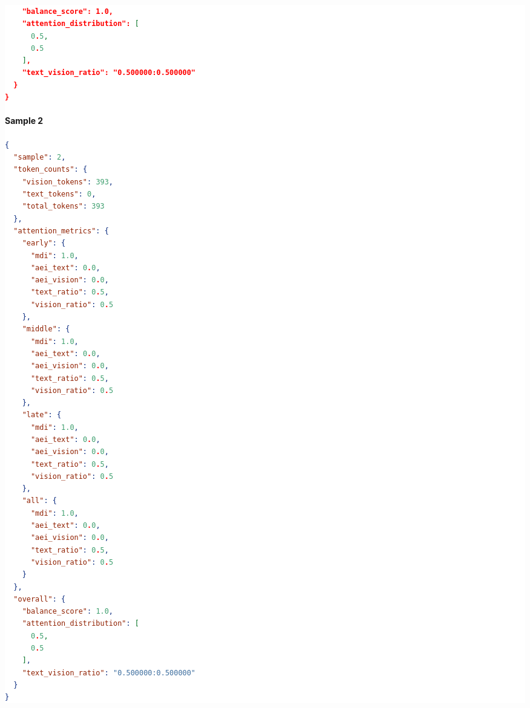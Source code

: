 ```json
    "balance_score": 1.0,
    "attention_distribution": [
      0.5,
      0.5
    ],
    "text_vision_ratio": "0.500000:0.500000"
  }
}
```

#### Sample 2

```json
{
  "sample": 2,
  "token_counts": {
    "vision_tokens": 393,
    "text_tokens": 0,
    "total_tokens": 393
  },
  "attention_metrics": {
    "early": {
      "mdi": 1.0,
      "aei_text": 0.0,
      "aei_vision": 0.0,
      "text_ratio": 0.5,
      "vision_ratio": 0.5
    },
    "middle": {
      "mdi": 1.0,
      "aei_text": 0.0,
      "aei_vision": 0.0,
      "text_ratio": 0.5,
      "vision_ratio": 0.5
    },
    "late": {
      "mdi": 1.0,
      "aei_text": 0.0,
      "aei_vision": 0.0,
      "text_ratio": 0.5,
      "vision_ratio": 0.5
    },
    "all": {
      "mdi": 1.0,
      "aei_text": 0.0,
      "aei_vision": 0.0,
      "text_ratio": 0.5,
      "vision_ratio": 0.5
    }
  },
  "overall": {
    "balance_score": 1.0,
    "attention_distribution": [
      0.5,
      0.5
    ],
    "text_vision_ratio": "0.500000:0.500000"
  }
}
```
